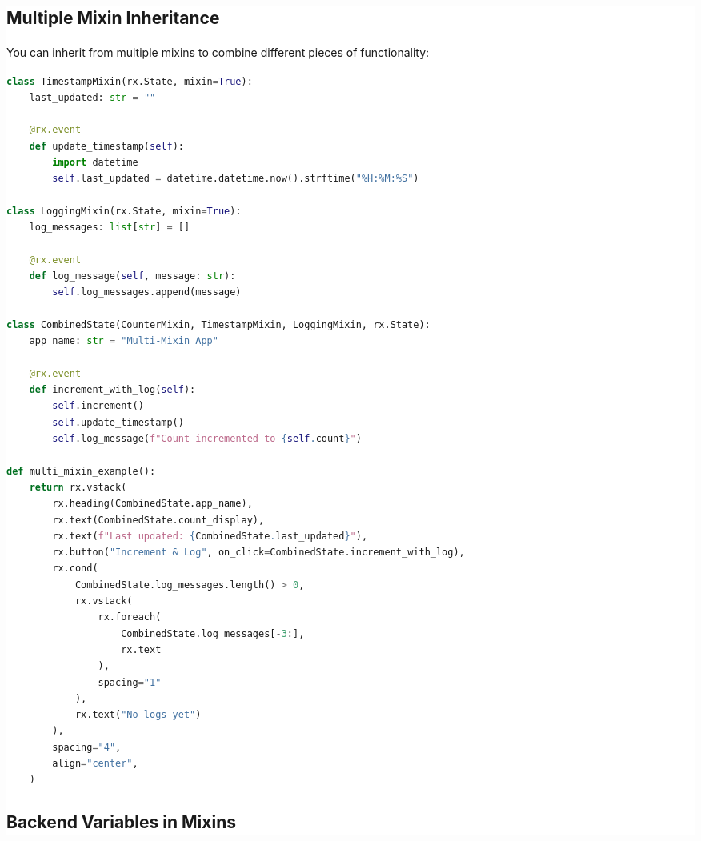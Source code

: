 ## Multiple Mixin Inheritance

You can inherit from multiple mixins to combine different pieces of functionality:

```python demo exec
class TimestampMixin(rx.State, mixin=True):
    last_updated: str = ""

    @rx.event
    def update_timestamp(self):
        import datetime
        self.last_updated = datetime.datetime.now().strftime("%H:%M:%S")

class LoggingMixin(rx.State, mixin=True):
    log_messages: list[str] = []

    @rx.event
    def log_message(self, message: str):
        self.log_messages.append(message)

class CombinedState(CounterMixin, TimestampMixin, LoggingMixin, rx.State):
    app_name: str = "Multi-Mixin App"

    @rx.event
    def increment_with_log(self):
        self.increment()
        self.update_timestamp()
        self.log_message(f"Count incremented to {self.count}")

def multi_mixin_example():
    return rx.vstack(
        rx.heading(CombinedState.app_name),
        rx.text(CombinedState.count_display),
        rx.text(f"Last updated: {CombinedState.last_updated}"),
        rx.button("Increment & Log", on_click=CombinedState.increment_with_log),
        rx.cond(
            CombinedState.log_messages.length() > 0,
            rx.vstack(
                rx.foreach(
                    CombinedState.log_messages[-3:],
                    rx.text
                ),
                spacing="1"
            ),
            rx.text("No logs yet")
        ),
        spacing="4",
        align="center",
    )
```

## Backend Variables in Mixins
